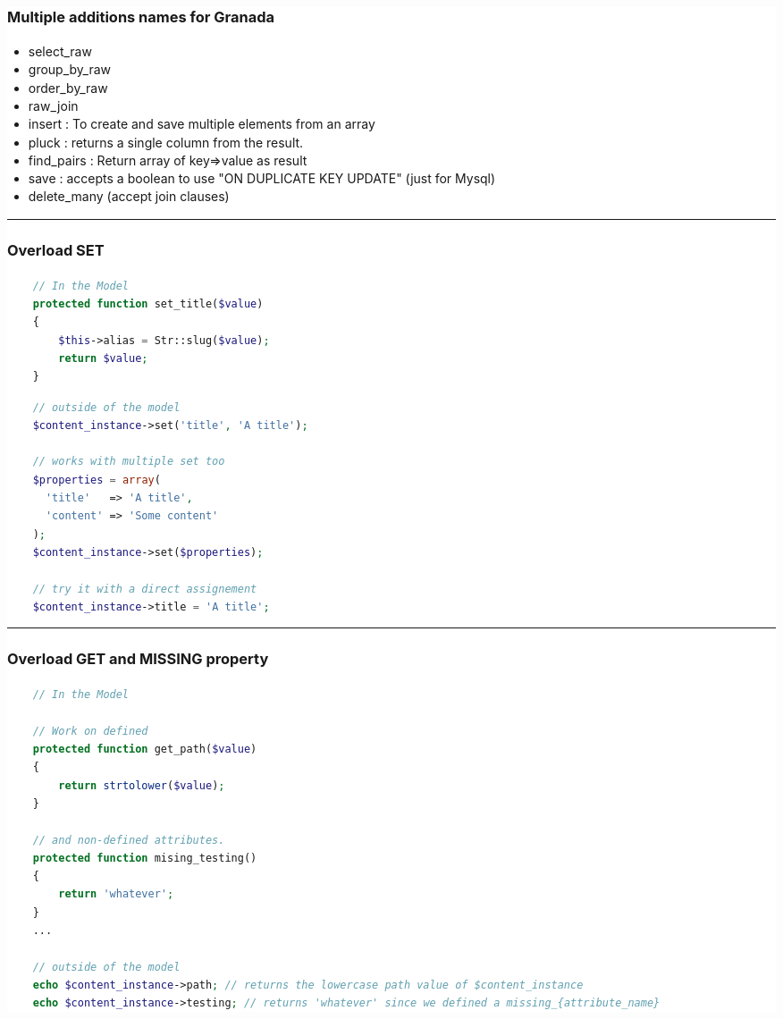 ### Multiple additions names for Granada
- select_raw
- group_by_raw
- order_by_raw
- raw_join
- insert : To create and save multiple elements from an array
- pluck : returns a single column from the result.
- find_pairs : Return array of key=>value as result
- save : accepts a boolean to use "ON DUPLICATE KEY UPDATE" (just for Mysql)
- delete_many (accept join clauses)


---
### Overload SET

```php
    // In the Model
    protected function set_title($value)
    {
        $this->alias = Str::slug($value);
        return $value;
    }
```
```php
    // outside of the model
    $content_instance->set('title', 'A title');

    // works with multiple set too
    $properties = array(
      'title'   => 'A title',
      'content' => 'Some content'
    );
    $content_instance->set($properties);

    // try it with a direct assignement
    $content_instance->title = 'A title';
```

---
### Overload GET and MISSING property

 
```php
    // In the Model
    
    // Work on defined
    protected function get_path($value)
    {
        return strtolower($value);
    }

    // and non-defined attributes.
    protected function mising_testing()
    {
        return 'whatever';
    }
    ...

    // outside of the model
    echo $content_instance->path; // returns the lowercase path value of $content_instance 
    echo $content_instance->testing; // returns 'whatever' since we defined a missing_{attribute_name}
```
